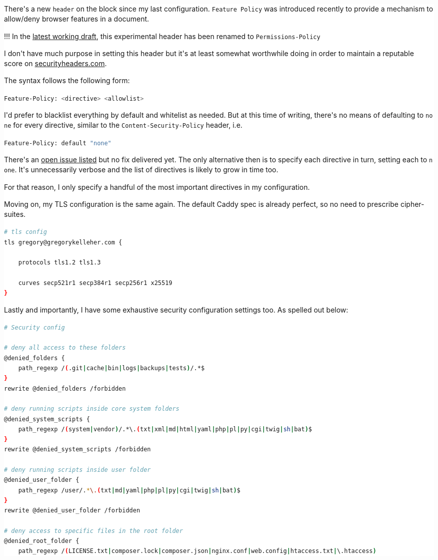 There's a new `header` on the block since my last configuration. `Feature Policy` was introduced recently to provide a mechanism to allow/deny browser features in a document. 

!!! In the [latest working draft](https://www.w3.org/TR/permissions-policy-1/), this experimental header has been renamed to `Permissions-Policy`

I don't have much purpose in setting this header but it's at least somewhat worthwhile doing in order to maintain a reputable score on [securityheaders.com](https://securityheaders.com/).

The syntax follows the following form:

```bash
Feature-Policy: <directive> <allowlist>
```

I'd prefer to blacklist everything by default and whitelist as needed. But at this time of writing, there's no means of defaulting to `none` for every directive, similar to the `Content-Security-Policy` header, i.e.

```bash
Feature-Policy: default "none"
```

There's an [open issue listed](https://github.com/w3c/webappsec-permissions-policy/issues/189) but no fix delivered yet. The only alternative then is to specify each directive in turn, setting each to `none`. It's unnecessarily verbose and the list of directives is likely to grow in time too.

For that reason, I only specify a handful of the most important directives in my configuration.

Moving on, my TLS configuration is the same again. The default Caddy spec is already perfect, so no need to prescribe cipher-suites.

```bash
# tls config
tls gregory@gregorykelleher.com {

    protocols tls1.2 tls1.3

    curves secp521r1 secp384r1 secp256r1 x25519
}
```

Lastly and importantly, I have some exhaustive security configuration settings too. As spelled out below:

```bash
# Security config

# deny all access to these folders
@denied_folders {
    path_regexp /(.git|cache|bin|logs|backups|tests)/.*$
}
rewrite @denied_folders /forbidden

# deny running scripts inside core system folders
@denied_system_scripts {
    path_regexp /(system|vendor)/.*\.(txt|xml|md|html|yaml|php|pl|py|cgi|twig|sh|bat)$
}
rewrite @denied_system_scripts /forbidden

# deny running scripts inside user folder
@denied_user_folder {
    path_regexp /user/.*\.(txt|md|yaml|php|pl|py|cgi|twig|sh|bat)$
}
rewrite @denied_user_folder /forbidden

# deny access to specific files in the root folder
@denied_root_folder {
    path_regexp /(LICENSE.txt|composer.lock|composer.json|nginx.conf|web.config|htaccess.txt|\.htaccess)
```